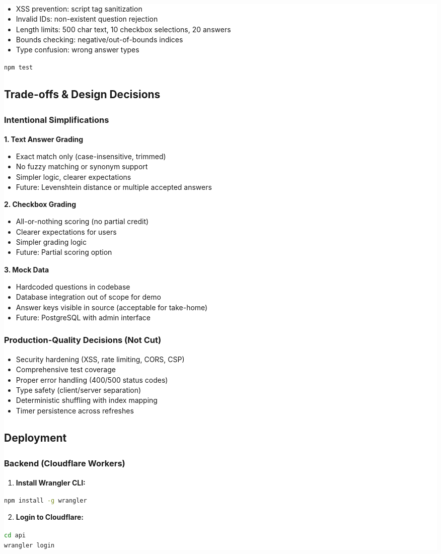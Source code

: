 - XSS prevention: script tag sanitization
- Invalid IDs: non-existent question rejection
- Length limits: 500 char text, 10 checkbox selections, 20 answers
- Bounds checking: negative/out-of-bounds indices
- Type confusion: wrong answer types

```bash
npm test
```

## Trade-offs & Design Decisions

### Intentional Simplifications

**1. Text Answer Grading**

- Exact match only (case-insensitive, trimmed)
- No fuzzy matching or synonym support
- Simpler logic, clearer expectations
- Future: Levenshtein distance or multiple accepted answers

**2. Checkbox Grading**

- All-or-nothing scoring (no partial credit)
- Clearer expectations for users
- Simpler grading logic
- Future: Partial scoring option

**3. Mock Data**

- Hardcoded questions in codebase
- Database integration out of scope for demo
- Answer keys visible in source (acceptable for take-home)
- Future: PostgreSQL with admin interface

### Production-Quality Decisions (Not Cut)

- Security hardening (XSS, rate limiting, CORS, CSP)
- Comprehensive test coverage
- Proper error handling (400/500 status codes)
- Type safety (client/server separation)
- Deterministic shuffling with index mapping
- Timer persistence across refreshes

## Deployment

### Backend (Cloudflare Workers)

1. **Install Wrangler CLI:**
```bash
npm install -g wrangler
```

2. **Login to Cloudflare:**
```bash
cd api
wrangler login
```

